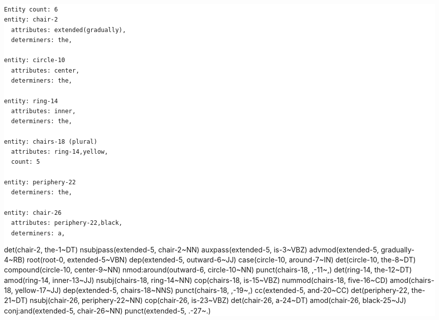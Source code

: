    ```
   Entity count: 6
   entity: chair-2
     attributes: extended(gradually),
     determiners: the,
   
   entity: circle-10
     attributes: center,
     determiners: the,
   
   entity: ring-14
     attributes: inner,
     determiners: the,
   
   entity: chairs-18 (plural)
     attributes: ring-14,yellow,
     count: 5
   
   entity: periphery-22
     determiners: the,
   
   entity: chair-26
     attributes: periphery-22,black,
     determiners: a,
   ```

   det(chair-2, the-1~DT)
   nsubjpass(extended-5, chair-2~NN)
   auxpass(extended-5, is-3~VBZ)
   advmod(extended-5, gradually-4~RB)
   root(root-0, extended-5~VBN)
   dep(extended-5, outward-6~JJ)
   case(circle-10, around-7~IN)
   det(circle-10, the-8~DT)
   compound(circle-10, center-9~NN)
   nmod:around(outward-6, circle-10~NN)
   punct(chairs-18, ,-11~,)
   det(ring-14, the-12~DT)
   amod(ring-14, inner-13~JJ)
   nsubj(chairs-18, ring-14~NN)
   cop(chairs-18, is-15~VBZ)
   nummod(chairs-18, five-16~CD)
   amod(chairs-18, yellow-17~JJ)
   dep(extended-5, chairs-18~NNS)
   punct(chairs-18, ,-19~,)
   cc(extended-5, and-20~CC)
   det(periphery-22, the-21~DT)
   nsubj(chair-26, periphery-22~NN)
   cop(chair-26, is-23~VBZ)
   det(chair-26, a-24~DT)
   amod(chair-26, black-25~JJ)
   conj:and(extended-5, chair-26~NN)
   punct(extended-5, .-27~.)
